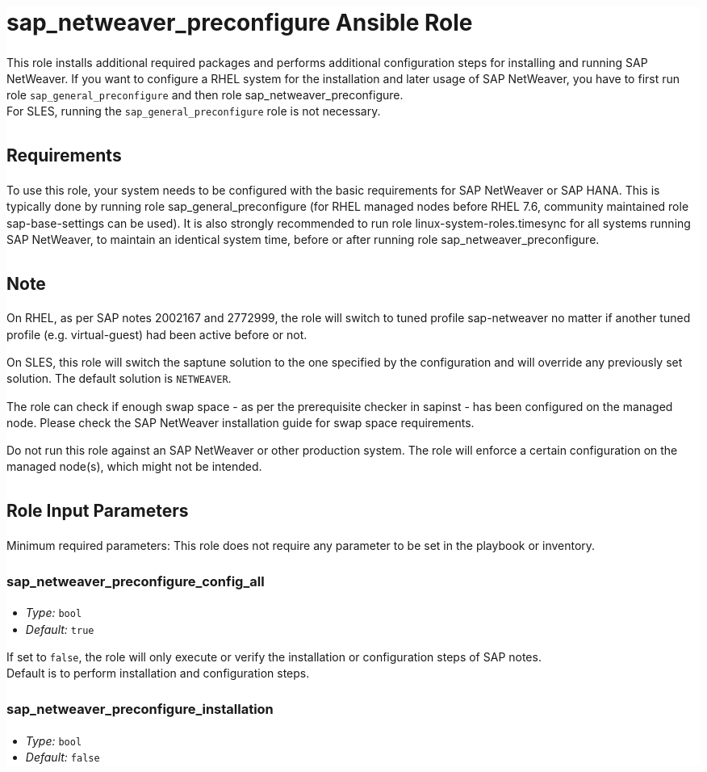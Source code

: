 # sap_netweaver_preconfigure Ansible Role

This role installs additional required packages and performs additional configuration steps for installing and running SAP NetWeaver.
If you want to configure a RHEL system for the installation and later usage of SAP NetWeaver, you have to first run role `sap_general_preconfigure` and then role sap_netweaver_preconfigure.  
For SLES, running the `sap_general_preconfigure` role is not necessary.

## Requirements

To use this role, your system needs to be configured with the basic requirements for SAP NetWeaver or SAP HANA. This is typically done by
running role sap_general_preconfigure (for RHEL managed nodes before RHEL 7.6, community maintained role sap-base-settings can be used).
It is also strongly recommended to run role linux-system-roles.timesync for all systems running SAP NetWeaver, to maintain an identical
system time, before or after running role sap_netweaver_preconfigure.

Note 
----
On RHEL, as per SAP notes 2002167 and 2772999, the role will switch to tuned profile sap-netweaver no matter if another tuned profile
(e.g. virtual-guest) had been active before or not.

On SLES, this role will switch the saptune solution to the one specified by the configuration and will override any previously set solution.
The default solution is `NETWEAVER`.

The role can check if enough swap space - as per the prerequisite checker in sapinst - has been configured on the managed node.
Please check the SAP NetWeaver installation guide for swap space requirements.

Do not run this role against an SAP NetWeaver or other production system. The role will enforce a certain configuration on the managed
node(s), which might not be intended.


## Role Input Parameters

Minimum required parameters:
This role does not require any parameter to be set in the playbook or inventory.


### sap_netweaver_preconfigure_config_all
- _Type:_ `bool`
- _Default:_ `true`

If set to `false`, the role will only execute or verify the installation or configuration steps of SAP notes.<br>
Default is to perform installation and configuration steps.<br>

### sap_netweaver_preconfigure_installation
- _Type:_ `bool`
- _Default:_ `false`
